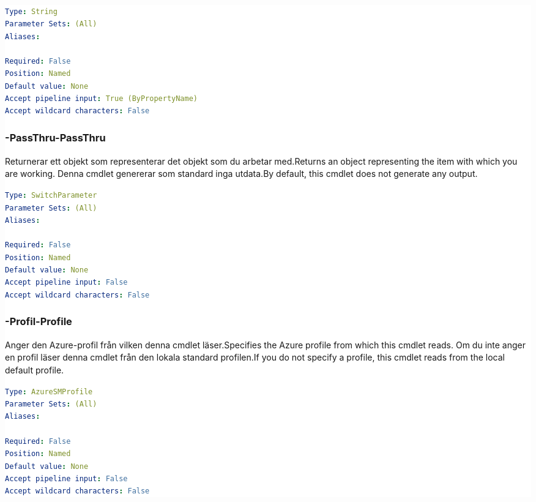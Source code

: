 ```yaml
Type: String
Parameter Sets: (All)
Aliases: 

Required: False
Position: Named
Default value: None
Accept pipeline input: True (ByPropertyName)
Accept wildcard characters: False
```

### <span data-ttu-id="2ec02-130">-PassThru</span><span class="sxs-lookup"><span data-stu-id="2ec02-130">-PassThru</span></span>
<span data-ttu-id="2ec02-131">Returnerar ett objekt som representerar det objekt som du arbetar med.</span><span class="sxs-lookup"><span data-stu-id="2ec02-131">Returns an object representing the item with which you are working.</span></span>
<span data-ttu-id="2ec02-132">Denna cmdlet genererar som standard inga utdata.</span><span class="sxs-lookup"><span data-stu-id="2ec02-132">By default, this cmdlet does not generate any output.</span></span>

```yaml
Type: SwitchParameter
Parameter Sets: (All)
Aliases: 

Required: False
Position: Named
Default value: None
Accept pipeline input: False
Accept wildcard characters: False
```

### <span data-ttu-id="2ec02-133">-Profil</span><span class="sxs-lookup"><span data-stu-id="2ec02-133">-Profile</span></span>
<span data-ttu-id="2ec02-134">Anger den Azure-profil från vilken denna cmdlet läser.</span><span class="sxs-lookup"><span data-stu-id="2ec02-134">Specifies the Azure profile from which this cmdlet reads.</span></span>
<span data-ttu-id="2ec02-135">Om du inte anger en profil läser denna cmdlet från den lokala standard profilen.</span><span class="sxs-lookup"><span data-stu-id="2ec02-135">If you do not specify a profile, this cmdlet reads from the local default profile.</span></span>

```yaml
Type: AzureSMProfile
Parameter Sets: (All)
Aliases: 

Required: False
Position: Named
Default value: None
Accept pipeline input: False
Accept wildcard characters: False
```
